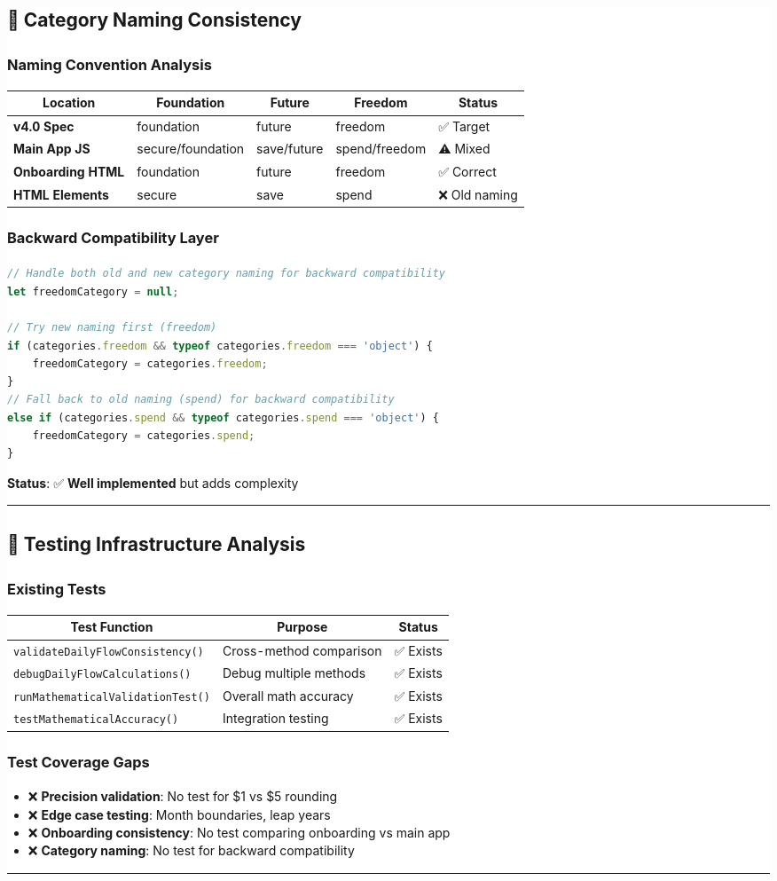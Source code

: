 ## 🔧 Category Naming Consistency

### **Naming Convention Analysis**
| Location | Foundation | Future | Freedom | Status |
|----------|------------|--------|---------|---------|
| **v4.0 Spec** | foundation | future | freedom | ✅ Target |
| **Main App JS** | secure/foundation | save/future | spend/freedom | ⚠️ Mixed |
| **Onboarding HTML** | foundation | future | freedom | ✅ Correct |
| **HTML Elements** | secure | save | spend | ❌ Old naming |

### **Backward Compatibility Layer**
```javascript
// Handle both old and new category naming for backward compatibility
let freedomCategory = null;

// Try new naming first (freedom)
if (categories.freedom && typeof categories.freedom === 'object') {
    freedomCategory = categories.freedom;
}
// Fall back to old naming (spend) for backward compatibility
else if (categories.spend && typeof categories.spend === 'object') {
    freedomCategory = categories.spend;
}
```

**Status**: ✅ **Well implemented** but adds complexity

---

## 🧪 Testing Infrastructure Analysis

### **Existing Tests**
| Test Function | Purpose | Status |
|---------------|---------|---------|
| `validateDailyFlowConsistency()` | Cross-method comparison | ✅ Exists |
| `debugDailyFlowCalculations()` | Debug multiple methods | ✅ Exists |
| `runMathematicalValidationTest()` | Overall math accuracy | ✅ Exists |
| `testMathematicalAccuracy()` | Integration testing | ✅ Exists |

### **Test Coverage Gaps**
- ❌ **Precision validation**: No test for $1 vs $5 rounding
- ❌ **Edge case testing**: Month boundaries, leap years
- ❌ **Onboarding consistency**: No test comparing onboarding vs main app
- ❌ **Category naming**: No test for backward compatibility

---